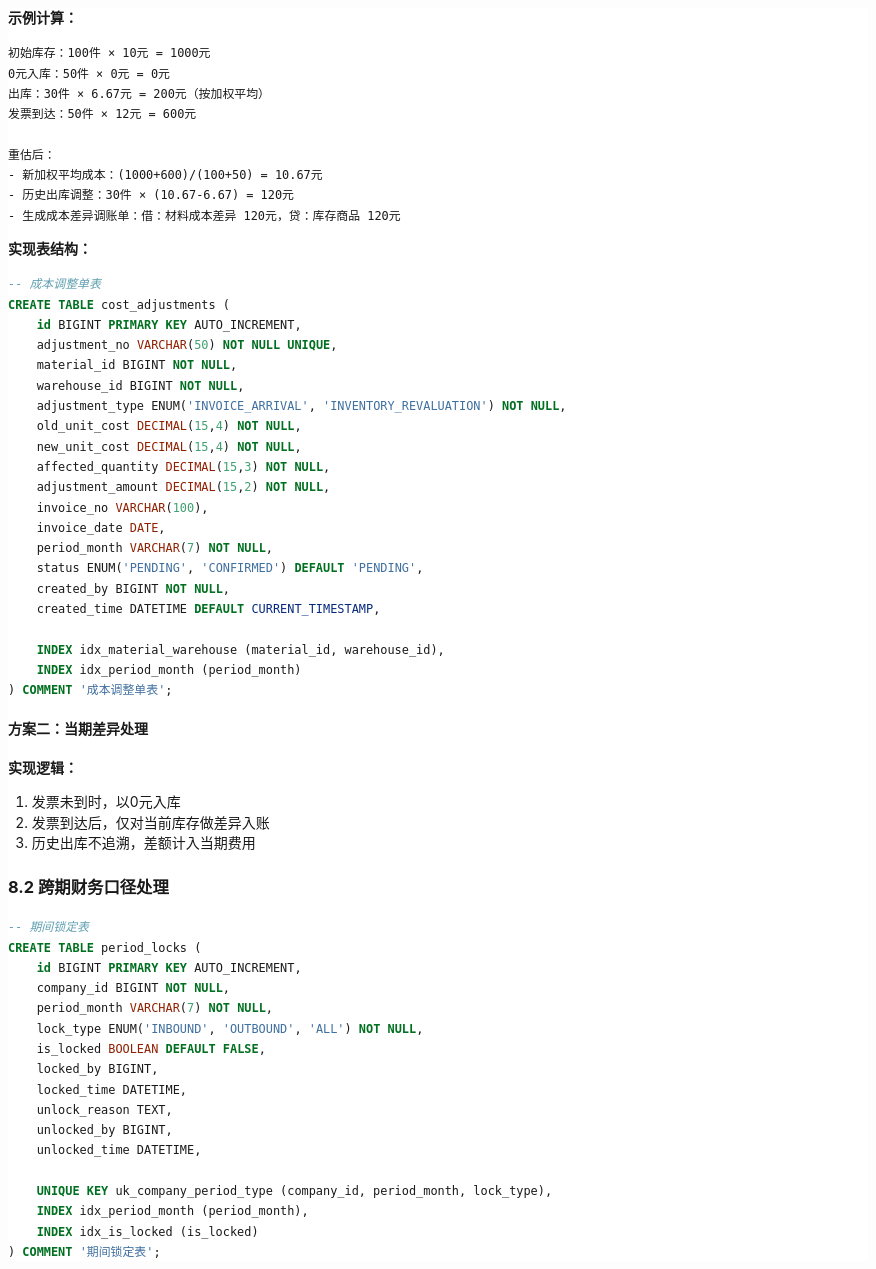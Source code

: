 **示例计算：**
```
初始库存：100件 × 10元 = 1000元
0元入库：50件 × 0元 = 0元
出库：30件 × 6.67元 = 200元（按加权平均）
发票到达：50件 × 12元 = 600元

重估后：
- 新加权平均成本：(1000+600)/(100+50) = 10.67元
- 历史出库调整：30件 × (10.67-6.67) = 120元
- 生成成本差异调账单：借：材料成本差异 120元，贷：库存商品 120元
```

**实现表结构：**
```sql
-- 成本调整单表
CREATE TABLE cost_adjustments (
    id BIGINT PRIMARY KEY AUTO_INCREMENT,
    adjustment_no VARCHAR(50) NOT NULL UNIQUE,
    material_id BIGINT NOT NULL,
    warehouse_id BIGINT NOT NULL,
    adjustment_type ENUM('INVOICE_ARRIVAL', 'INVENTORY_REVALUATION') NOT NULL,
    old_unit_cost DECIMAL(15,4) NOT NULL,
    new_unit_cost DECIMAL(15,4) NOT NULL,
    affected_quantity DECIMAL(15,3) NOT NULL,
    adjustment_amount DECIMAL(15,2) NOT NULL,
    invoice_no VARCHAR(100),
    invoice_date DATE,
    period_month VARCHAR(7) NOT NULL,
    status ENUM('PENDING', 'CONFIRMED') DEFAULT 'PENDING',
    created_by BIGINT NOT NULL,
    created_time DATETIME DEFAULT CURRENT_TIMESTAMP,

    INDEX idx_material_warehouse (material_id, warehouse_id),
    INDEX idx_period_month (period_month)
) COMMENT '成本调整单表';
```

#### 方案二：当期差异处理
**实现逻辑：**
1. 发票未到时，以0元入库
2. 发票到达后，仅对当前库存做差异入账
3. 历史出库不追溯，差额计入当期费用

### 8.2 跨期财务口径处理
```sql
-- 期间锁定表
CREATE TABLE period_locks (
    id BIGINT PRIMARY KEY AUTO_INCREMENT,
    company_id BIGINT NOT NULL,
    period_month VARCHAR(7) NOT NULL,
    lock_type ENUM('INBOUND', 'OUTBOUND', 'ALL') NOT NULL,
    is_locked BOOLEAN DEFAULT FALSE,
    locked_by BIGINT,
    locked_time DATETIME,
    unlock_reason TEXT,
    unlocked_by BIGINT,
    unlocked_time DATETIME,

    UNIQUE KEY uk_company_period_type (company_id, period_month, lock_type),
    INDEX idx_period_month (period_month),
    INDEX idx_is_locked (is_locked)
) COMMENT '期间锁定表';
```
